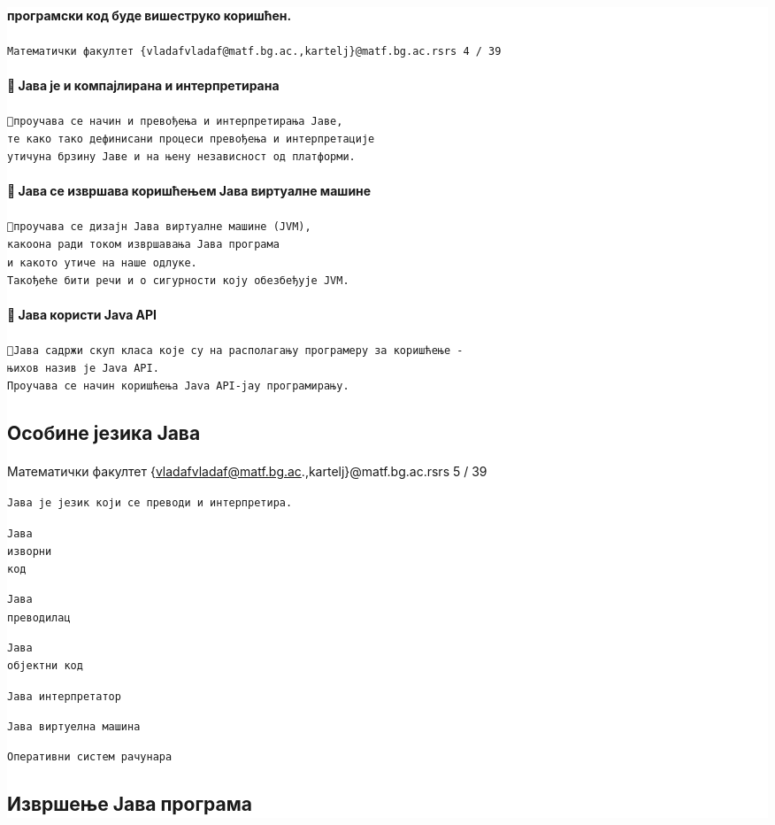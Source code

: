 #### програмски код буде вишеструко коришћен.


```
Математички факултет {vladafvladaf@matf.bg.ac.,kartelj}@matf.bg.ac.rsrs 4 / 39
```
####  Јава је и компајлирана и интерпретирана

```
проучава се начин и превођења и интерпретирања Јаве,
те како тако дефинисани процеси превођења и интерпретације
утичуна брзину Јаве и на њену независност од платформи.
```
####  Јава се извршава коришћењем Јава виртуалне машине

```
проучава се дизајн Јава виртуалне машине (JVM),
какоона ради током извршавања Јава програма
и какото утиче на наше одлуке.
Такођеће бити речи и о сигурности коју обезбеђује JVM.
```
####  Јава користи Java API

```
Јава садржи скуп класа које су на располагању програмеру за коришћење -
њихов назив је Java API.
Проучава се начин коришћења Java API-jaу програмирању.
```
## Особине језика Јава


Математички факултет {vladafvladaf@matf.bg.ac.,kartelj}@matf.bg.ac.rsrs 5 / 39

```
Јава је језик који се преводи и интерпретира.
```
```
Јава
изворни
код
```
```
Јава
преводилац
```
```
Јава
објектни код
```
```
Јава интерпретатор
```
```
Јава виртуелна машина
```
```
Оперативни систем рачунара
```
## Извршење Јава програма
